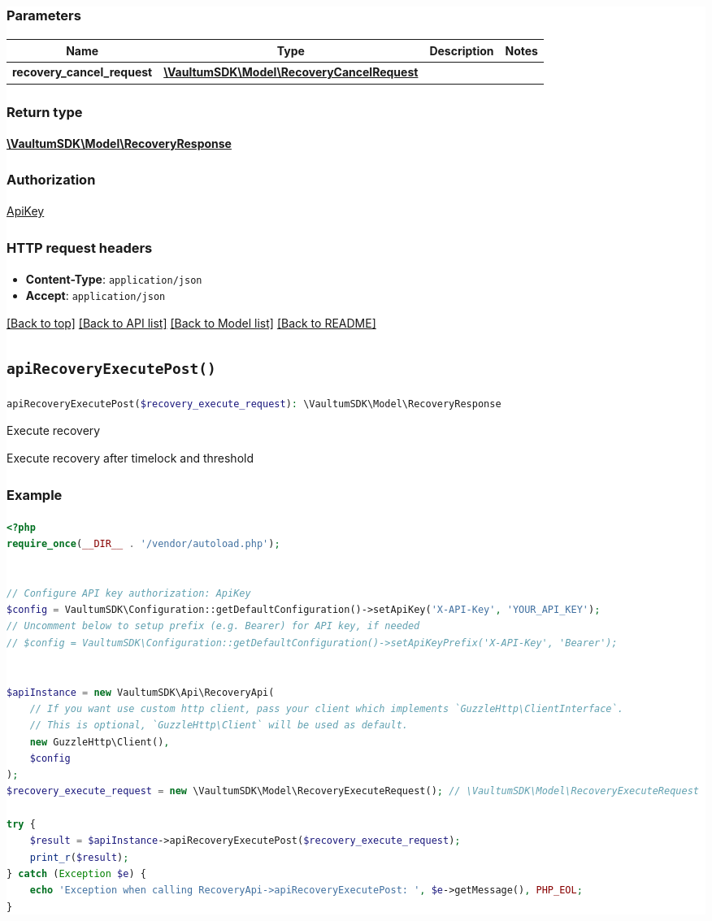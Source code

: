 ### Parameters

| Name | Type | Description  | Notes |
| ------------- | ------------- | ------------- | ------------- |
| **recovery_cancel_request** | [**\VaultumSDK\Model\RecoveryCancelRequest**](../Model/RecoveryCancelRequest.md)|  | |

### Return type

[**\VaultumSDK\Model\RecoveryResponse**](../Model/RecoveryResponse.md)

### Authorization

[ApiKey](../../README.md#ApiKey)

### HTTP request headers

- **Content-Type**: `application/json`
- **Accept**: `application/json`

[[Back to top]](#) [[Back to API list]](../../README.md#endpoints)
[[Back to Model list]](../../README.md#models)
[[Back to README]](../../README.md)

## `apiRecoveryExecutePost()`

```php
apiRecoveryExecutePost($recovery_execute_request): \VaultumSDK\Model\RecoveryResponse
```

Execute recovery

Execute recovery after timelock and threshold

### Example

```php
<?php
require_once(__DIR__ . '/vendor/autoload.php');


// Configure API key authorization: ApiKey
$config = VaultumSDK\Configuration::getDefaultConfiguration()->setApiKey('X-API-Key', 'YOUR_API_KEY');
// Uncomment below to setup prefix (e.g. Bearer) for API key, if needed
// $config = VaultumSDK\Configuration::getDefaultConfiguration()->setApiKeyPrefix('X-API-Key', 'Bearer');


$apiInstance = new VaultumSDK\Api\RecoveryApi(
    // If you want use custom http client, pass your client which implements `GuzzleHttp\ClientInterface`.
    // This is optional, `GuzzleHttp\Client` will be used as default.
    new GuzzleHttp\Client(),
    $config
);
$recovery_execute_request = new \VaultumSDK\Model\RecoveryExecuteRequest(); // \VaultumSDK\Model\RecoveryExecuteRequest

try {
    $result = $apiInstance->apiRecoveryExecutePost($recovery_execute_request);
    print_r($result);
} catch (Exception $e) {
    echo 'Exception when calling RecoveryApi->apiRecoveryExecutePost: ', $e->getMessage(), PHP_EOL;
}
```
